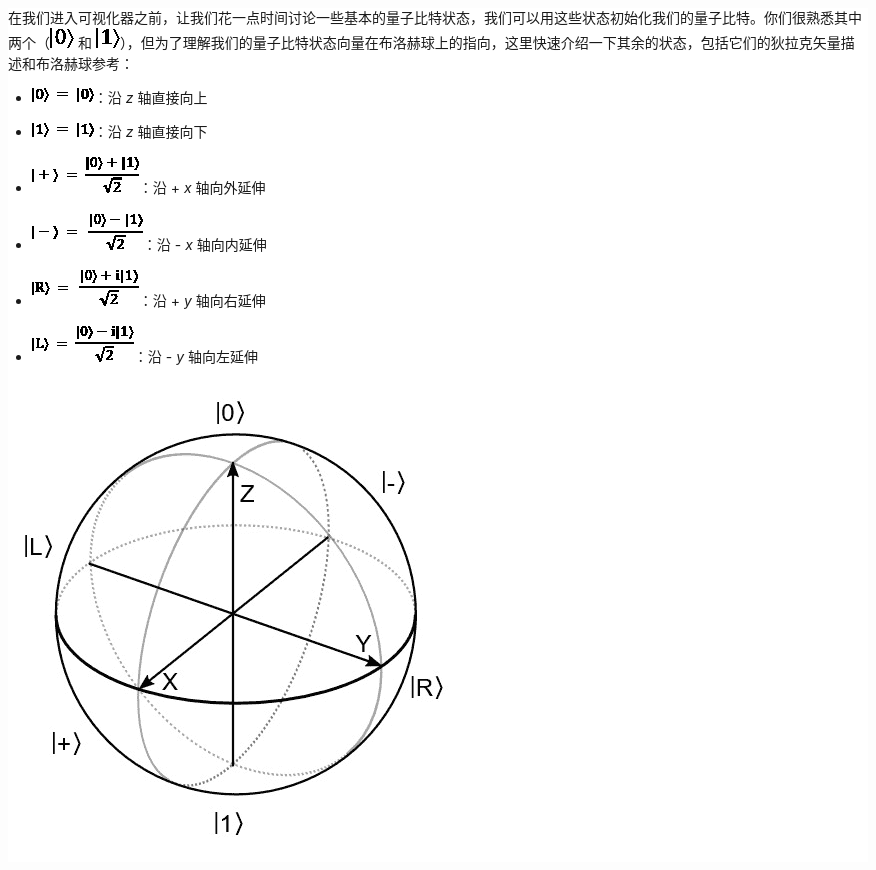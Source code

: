 在我们进入可视化器之前，让我们花一点时间讨论一些基本的量子比特状态，我们可以用这些状态初始化我们的量子比特。你们很熟悉其中两个（![](img/Formula_06_001.png) 和 ![](img/Formula_06_002.png)），但为了理解我们的量子比特状态向量在布洛赫球上的指向，这里快速介绍一下其余的状态，包括它们的狄拉克矢量描述和布洛赫球参考：

+   ![](img/Formula_06_003.png)：沿 *z* 轴直接向上

+   ![](img/Formula_06_004.png)：沿 *z* 轴直接向下

+   ![](img/Formula_06_005.png)：沿 + *x* 轴向外延伸

+   ![](img/Formula_06_006.png)：沿 - *x* 轴向内延伸

+   ![](img/Formula_06_007.png)：沿 + *y* 轴向右延伸

+   ![](img/Formula_06_008.png)：沿 - *y* 轴向左延伸

![图 6.1 – 布洛赫球上映射的初始量子比特状态](img/Figure_6.1_B14436.jpg)
